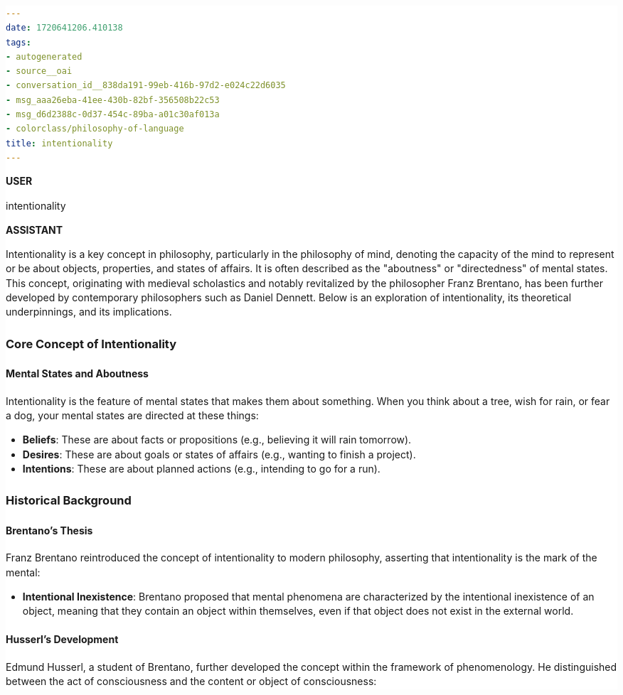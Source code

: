 ```yaml
---
date: 1720641206.410138
tags:
- autogenerated
- source__oai
- conversation_id__838da191-99eb-416b-97d2-e024c22d6035
- msg_aaa26eba-41ee-430b-82bf-356508b22c53
- msg_d6d2388c-0d37-454c-89ba-a01c30af013a
- colorclass/philosophy-of-language
title: intentionality
---
```


**USER**

intentionality


**ASSISTANT**

Intentionality is a key concept in philosophy, particularly in the philosophy of mind, denoting the capacity of the mind to represent or be about objects, properties, and states of affairs. It is often described as the "aboutness" or "directedness" of mental states. This concept, originating with medieval scholastics and notably revitalized by the philosopher Franz Brentano, has been further developed by contemporary philosophers such as Daniel Dennett. Below is an exploration of intentionality, its theoretical underpinnings, and its implications.

### Core Concept of Intentionality

#### Mental States and Aboutness

Intentionality is the feature of mental states that makes them about something. When you think about a tree, wish for rain, or fear a dog, your mental states are directed at these things:

- **Beliefs**: These are about facts or propositions (e.g., believing it will rain tomorrow).
- **Desires**: These are about goals or states of affairs (e.g., wanting to finish a project).
- **Intentions**: These are about planned actions (e.g., intending to go for a run).

### Historical Background

#### Brentano’s Thesis

Franz Brentano reintroduced the concept of intentionality to modern philosophy, asserting that intentionality is the mark of the mental:

- **Intentional Inexistence**: Brentano proposed that mental phenomena are characterized by the intentional inexistence of an object, meaning that they contain an object within themselves, even if that object does not exist in the external world.

#### Husserl’s Development

Edmund Husserl, a student of Brentano, further developed the concept within the framework of phenomenology. He distinguished between the act of consciousness and the content or object of consciousness:
